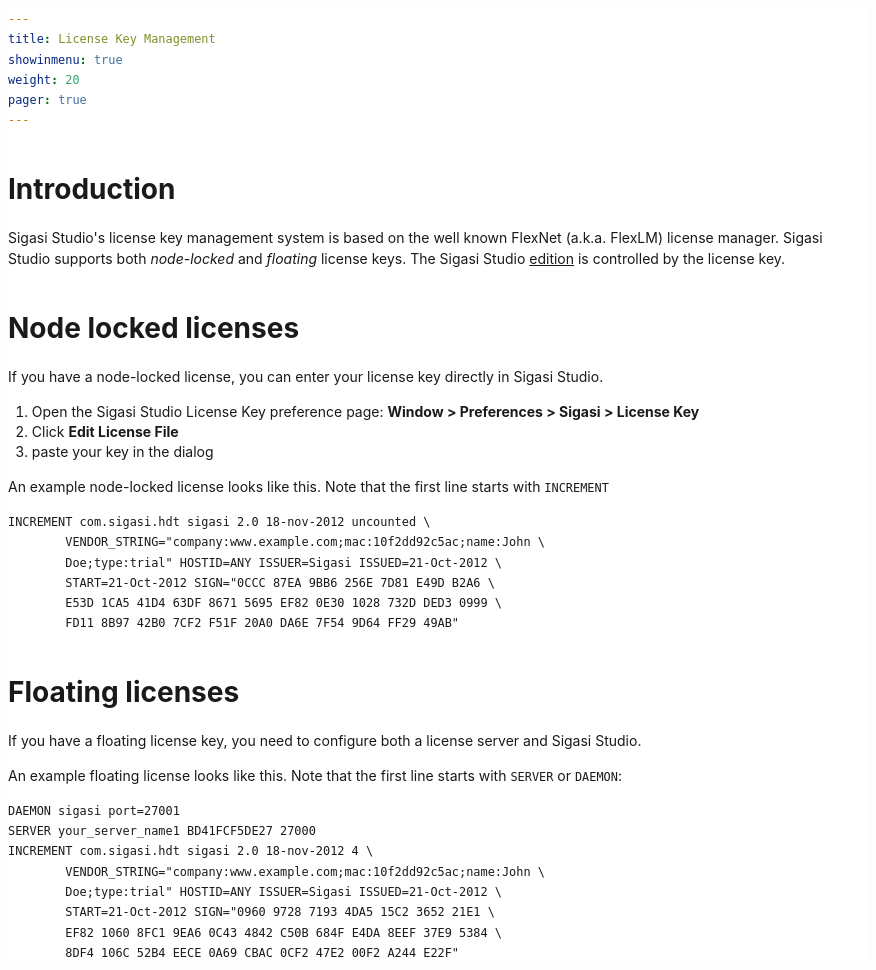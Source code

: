 ```yaml
---
title: License Key Management
showinmenu: true
weight: 20
pager: true
---
```


# Introduction

Sigasi Studio's license key management system is based on the well known FlexNet (a.k.a. FlexLM) license manager.
Sigasi Studio supports both *node-locked* and *floating* license keys.
The Sigasi Studio [edition](/manual/editions) is controlled by the license key.


# Node locked licenses

If you have a node-locked license, you can enter your license key directly in Sigasi Studio.

1. Open the Sigasi Studio License Key preference page: **Window > Preferences > Sigasi > License Key**
2. Click **Edit License File**
3. paste your key in the dialog

An example node-locked license looks like this. Note that the first line starts with `INCREMENT`

```
INCREMENT com.sigasi.hdt sigasi 2.0 18-nov-2012 uncounted \
        VENDOR_STRING="company:www.example.com;mac:10f2dd92c5ac;name:John \
        Doe;type:trial" HOSTID=ANY ISSUER=Sigasi ISSUED=21-Oct-2012 \
        START=21-Oct-2012 SIGN="0CCC 87EA 9BB6 256E 7D81 E49D B2A6 \
        E53D 1CA5 41D4 63DF 8671 5695 EF82 0E30 1028 732D DED3 0999 \
        FD11 8B97 42B0 7CF2 F51F 20A0 DA6E 7F54 9D64 FF29 49AB"
```

# Floating licenses

If you have a floating license key, you need to configure both a license server and Sigasi Studio. 

An example floating license looks like this. Note that the first line starts with `SERVER` or `DAEMON`:

```
DAEMON sigasi port=27001
SERVER your_server_name1 BD41FCF5DE27 27000
INCREMENT com.sigasi.hdt sigasi 2.0 18-nov-2012 4 \
        VENDOR_STRING="company:www.example.com;mac:10f2dd92c5ac;name:John \
        Doe;type:trial" HOSTID=ANY ISSUER=Sigasi ISSUED=21-Oct-2012 \
        START=21-Oct-2012 SIGN="0960 9728 7193 4DA5 15C2 3652 21E1 \
        EF82 1060 8FC1 9EA6 0C43 4842 C50B 684F E4DA 8EEF 37E9 5384 \
        8DF4 106C 52B4 EECE 0A69 CBAC 0CF2 47E2 00F2 A244 E22F"
```

